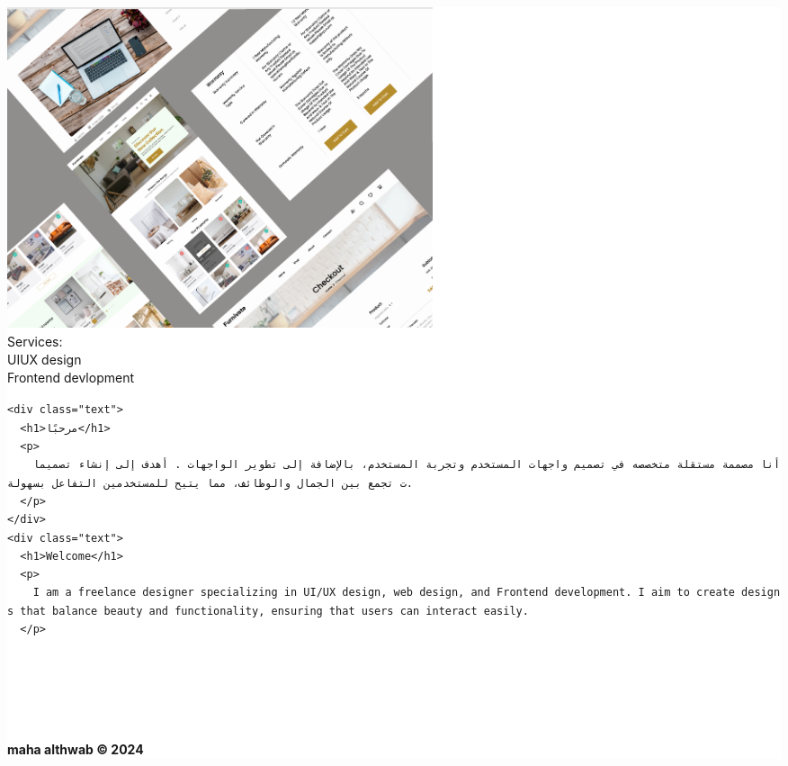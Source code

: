 <div class="container">
  <img src="pic6767.png" alt="web" style="width:55%;" >

  <div class="top-left1">Services: </div>
  <div class="top-left2">UIUX design </div>
  <div class="top-left3">Frontend devlopment </div>
</div>




<div class="dual-language-section">
  
    <div class="text">
      <h1>مرحبًا</h1>
      <p>
        أنا مصممة مستقلة متخصصه في تصميم واجهات المستخدم وتجربة المستخدم، بالإضافة إلى تطوير الواجهات . أهدف إلى إنشاء تصميمات تجمع بين الجمال والوظائف، مما يتيح للمستخدمين التفاعل بسهولة.
      </p>
    </div>
    <div class="text">
      <h1>Welcome</h1>
      <p>
        I am a freelance designer specializing in UI/UX design, web design, and Frontend development. I aim to create designs that balance beauty and functionality, ensuring that users can interact easily.
      </p>
<br>
<br>
<a href="https://www.linkedin.com/in/maha-althawab-694050202/" class="fa fa-linkedin"></a>
<a href="https://www.behance.net/mahaalthwab1" class="fa fa-behance"></a>
<br>
<br>
      <h4> maha althwab &copy; 2024</h4>